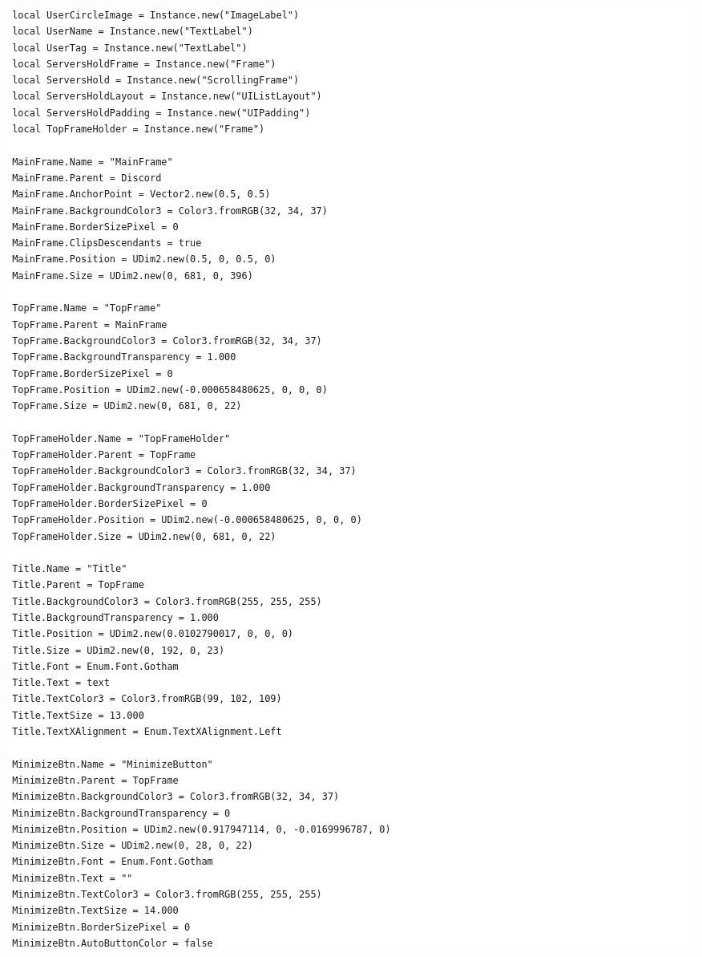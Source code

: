      local UserCircleImage = Instance.new("ImageLabel")
     local UserName = Instance.new("TextLabel")
     local UserTag = Instance.new("TextLabel")
     local ServersHoldFrame = Instance.new("Frame")
     local ServersHold = Instance.new("ScrollingFrame")
     local ServersHoldLayout = Instance.new("UIListLayout")
     local ServersHoldPadding = Instance.new("UIPadding")
     local TopFrameHolder = Instance.new("Frame")
 
     MainFrame.Name = "MainFrame"
     MainFrame.Parent = Discord
     MainFrame.AnchorPoint = Vector2.new(0.5, 0.5)
     MainFrame.BackgroundColor3 = Color3.fromRGB(32, 34, 37)
     MainFrame.BorderSizePixel = 0
     MainFrame.ClipsDescendants = true
     MainFrame.Position = UDim2.new(0.5, 0, 0.5, 0)
     MainFrame.Size = UDim2.new(0, 681, 0, 396)
 
     TopFrame.Name = "TopFrame"
     TopFrame.Parent = MainFrame
     TopFrame.BackgroundColor3 = Color3.fromRGB(32, 34, 37)
     TopFrame.BackgroundTransparency = 1.000
     TopFrame.BorderSizePixel = 0
     TopFrame.Position = UDim2.new(-0.000658480625, 0, 0, 0)
     TopFrame.Size = UDim2.new(0, 681, 0, 22)
     
     TopFrameHolder.Name = "TopFrameHolder"
     TopFrameHolder.Parent = TopFrame
     TopFrameHolder.BackgroundColor3 = Color3.fromRGB(32, 34, 37)
     TopFrameHolder.BackgroundTransparency = 1.000
     TopFrameHolder.BorderSizePixel = 0
     TopFrameHolder.Position = UDim2.new(-0.000658480625, 0, 0, 0)
     TopFrameHolder.Size = UDim2.new(0, 681, 0, 22)
 
     Title.Name = "Title"
     Title.Parent = TopFrame
     Title.BackgroundColor3 = Color3.fromRGB(255, 255, 255)
     Title.BackgroundTransparency = 1.000
     Title.Position = UDim2.new(0.0102790017, 0, 0, 0)
     Title.Size = UDim2.new(0, 192, 0, 23)
     Title.Font = Enum.Font.Gotham
     Title.Text = text
     Title.TextColor3 = Color3.fromRGB(99, 102, 109)
     Title.TextSize = 13.000
     Title.TextXAlignment = Enum.TextXAlignment.Left
 
     MinimizeBtn.Name = "MinimizeButton"
     MinimizeBtn.Parent = TopFrame
     MinimizeBtn.BackgroundColor3 = Color3.fromRGB(32, 34, 37)
     MinimizeBtn.BackgroundTransparency = 0
     MinimizeBtn.Position = UDim2.new(0.917947114, 0, -0.0169996787, 0)
     MinimizeBtn.Size = UDim2.new(0, 28, 0, 22)
     MinimizeBtn.Font = Enum.Font.Gotham
     MinimizeBtn.Text = ""
     MinimizeBtn.TextColor3 = Color3.fromRGB(255, 255, 255)
     MinimizeBtn.TextSize = 14.000
     MinimizeBtn.BorderSizePixel = 0
     MinimizeBtn.AutoButtonColor = false
 